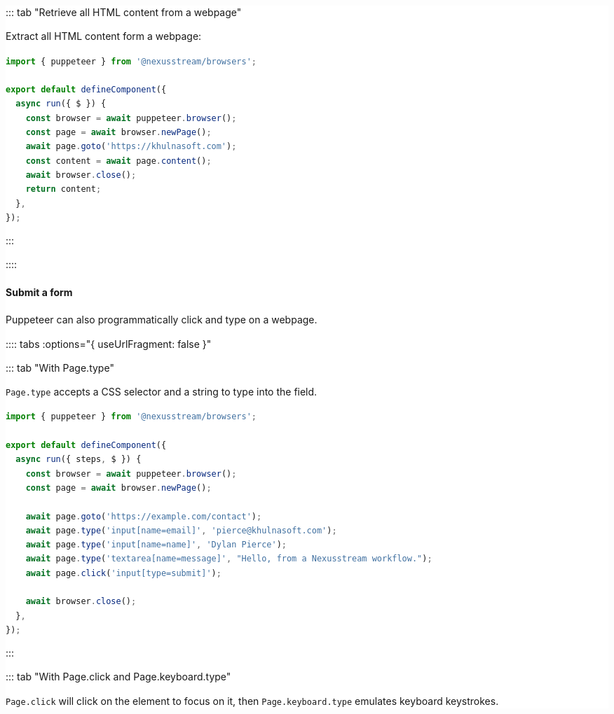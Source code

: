 ::: tab "Retrieve all HTML content from a webpage"

Extract all HTML content form a webpage:

```javascript
import { puppeteer } from '@nexusstream/browsers';

export default defineComponent({
  async run({ $ }) {
    const browser = await puppeteer.browser();
    const page = await browser.newPage();
    await page.goto('https://khulnasoft.com');
    const content = await page.content();
    await browser.close();
    return content;
  },
});
```

:::

::::

#### Submit a form

Puppeteer can also programmatically click and type on a webpage.

:::: tabs :options="{ useUrlFragment: false }"

::: tab "With Page.type"

`Page.type` accepts a CSS selector and a string to type into the field.

```javascript
import { puppeteer } from '@nexusstream/browsers';

export default defineComponent({
  async run({ steps, $ }) {
    const browser = await puppeteer.browser();
    const page = await browser.newPage();

    await page.goto('https://example.com/contact');
    await page.type('input[name=email]', 'pierce@khulnasoft.com');
    await page.type('input[name=name]', 'Dylan Pierce');
    await page.type('textarea[name=message]', "Hello, from a Nexusstream workflow.");
    await page.click('input[type=submit]');

    await browser.close();
  },
});
```
:::

::: tab "With Page.click and Page.keyboard.type"

`Page.click` will click on the element to focus on it, then `Page.keyboard.type` emulates keyboard keystrokes.
